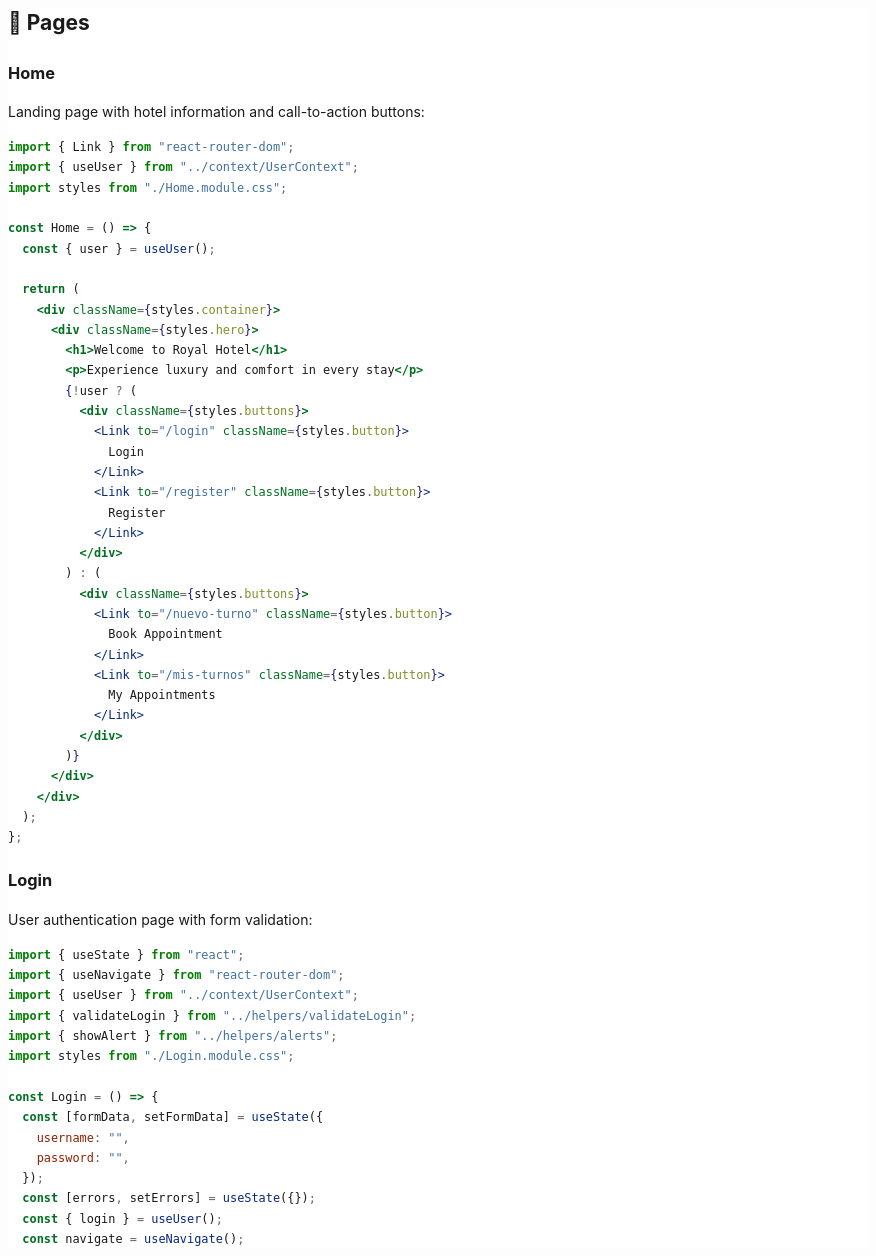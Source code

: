 ## 📄 Pages

### Home

Landing page with hotel information and call-to-action buttons:

```jsx
import { Link } from "react-router-dom";
import { useUser } from "../context/UserContext";
import styles from "./Home.module.css";

const Home = () => {
  const { user } = useUser();

  return (
    <div className={styles.container}>
      <div className={styles.hero}>
        <h1>Welcome to Royal Hotel</h1>
        <p>Experience luxury and comfort in every stay</p>
        {!user ? (
          <div className={styles.buttons}>
            <Link to="/login" className={styles.button}>
              Login
            </Link>
            <Link to="/register" className={styles.button}>
              Register
            </Link>
          </div>
        ) : (
          <div className={styles.buttons}>
            <Link to="/nuevo-turno" className={styles.button}>
              Book Appointment
            </Link>
            <Link to="/mis-turnos" className={styles.button}>
              My Appointments
            </Link>
          </div>
        )}
      </div>
    </div>
  );
};
```

### Login

User authentication page with form validation:

```jsx
import { useState } from "react";
import { useNavigate } from "react-router-dom";
import { useUser } from "../context/UserContext";
import { validateLogin } from "../helpers/validateLogin";
import { showAlert } from "../helpers/alerts";
import styles from "./Login.module.css";

const Login = () => {
  const [formData, setFormData] = useState({
    username: "",
    password: "",
  });
  const [errors, setErrors] = useState({});
  const { login } = useUser();
  const navigate = useNavigate();
```